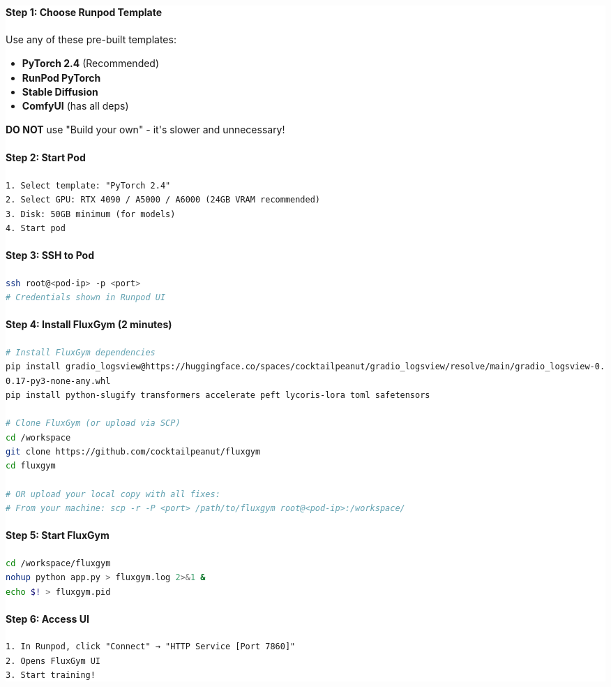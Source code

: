 #### Step 1: Choose Runpod Template

Use any of these pre-built templates:
- **PyTorch 2.4** (Recommended)
- **RunPod PyTorch**
- **Stable Diffusion**
- **ComfyUI** (has all deps)

**DO NOT** use "Build your own" - it's slower and unnecessary!

#### Step 2: Start Pod

```
1. Select template: "PyTorch 2.4"
2. Select GPU: RTX 4090 / A5000 / A6000 (24GB VRAM recommended)
3. Disk: 50GB minimum (for models)
4. Start pod
```

#### Step 3: SSH to Pod

```bash
ssh root@<pod-ip> -p <port>
# Credentials shown in Runpod UI
```

#### Step 4: Install FluxGym (2 minutes)

```bash
# Install FluxGym dependencies
pip install gradio_logsview@https://huggingface.co/spaces/cocktailpeanut/gradio_logsview/resolve/main/gradio_logsview-0.0.17-py3-none-any.whl
pip install python-slugify transformers accelerate peft lycoris-lora toml safetensors

# Clone FluxGym (or upload via SCP)
cd /workspace
git clone https://github.com/cocktailpeanut/fluxgym
cd fluxgym

# OR upload your local copy with all fixes:
# From your machine: scp -r -P <port> /path/to/fluxgym root@<pod-ip>:/workspace/
```

#### Step 5: Start FluxGym

```bash
cd /workspace/fluxgym
nohup python app.py > fluxgym.log 2>&1 &
echo $! > fluxgym.pid
```

#### Step 6: Access UI

```
1. In Runpod, click "Connect" → "HTTP Service [Port 7860]"
2. Opens FluxGym UI
3. Start training!
```
